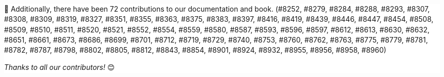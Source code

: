 :book: Additionally, there have been 72 contributions to our documentation and book. (#8252, #8279, #8284, #8288, #8293, #8307, #8308, #8309, #8319, #8327, #8351, #8355, #8363, #8375, #8383, #8397, #8416, #8419, #8439, #8446, #8447, #8454, #8508, #8509, #8510, #8511, #8520, #8521, #8552, #8554, #8559, #8580, #8587, #8593, #8596, #8597, #8612, #8613, #8630, #8632, #8651, #8661, #8673, #8686, #8699, #8701, #8712, #8719, #8729, #8740, #8753, #8760, #8762, #8763, #8775, #8779, #8781, #8782, #8787, #8798, #8802, #8805, #8812, #8843, #8854, #8901, #8924, #8932, #8955, #8956, #8958, #8960) 


_Thanks to all our contributors!_ 😊
